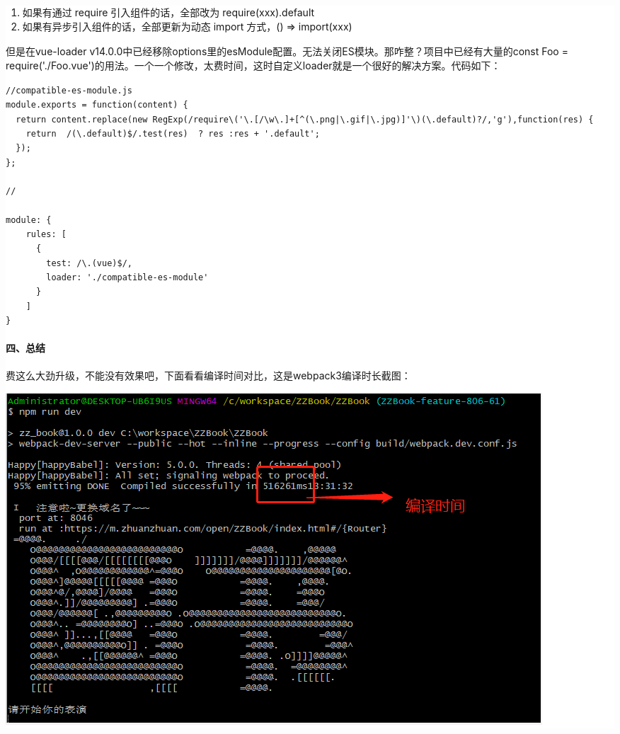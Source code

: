 1. 如果有通过 require 引入组件的话，全部改为 require(xxx).default
1. 如果有异步引入组件的话，全部更新为动态 import 方式，() => import(xxx)

但是在vue-loader v14.0.0中已经移除options里的esModule配置。无法关闭ES模块。那咋整？项目中已经有大量的const Foo = require('./Foo.vue')的用法。一个一个修改，太费时间，这时自定义loader就是一个很好的解决方案。代码如下：


```
//compatible-es-module.js
module.exports = function(content) {
  return content.replace(new RegExp(/require\('\.[/\w\.]+[^(\.png|\.gif|\.jpg)]'\)(\.default)?/,'g'),function(res) {
    return  /(\.default)$/.test(res)  ? res :res + '.default';
  });
};

//

module: {
    rules: [
      {
        test: /\.(vue)$/,
        loader: './compatible-es-module'
      }
    ]
}
```

#### 四、总结

费这么大劲升级，不能没有效果吧，下面看看编译时间对比，这是webpack3编译时长截图：

![image](images/image3.png)
